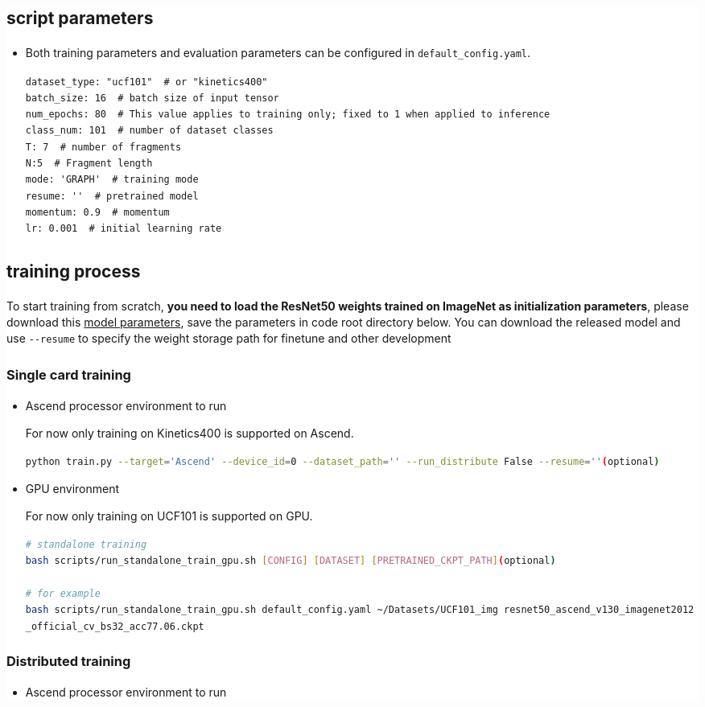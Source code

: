 ## script parameters

- Both training parameters and evaluation parameters can be configured in ```default_config.yaml```.

  ````text
  dataset_type: "ucf101"  # or "kinetics400"
  batch_size: 16  # batch size of input tensor
  num_epochs: 80  # This value applies to training only; fixed to 1 when applied to inference
  class_num: 101  # number of dataset classes
  T: 7  # number of fragments
  N:5  # Fragment length
  mode: 'GRAPH'  # training mode
  resume: ''  # pretrained model
  momentum: 0.9  # momentum
  lr: 0.001  # initial learning rate
  ````

## training process

To start training from scratch, **you need to load the ResNet50 weights trained on ImageNet as initialization parameters**, please download this [model parameters](https://download.mindspore.cn/model_zoo/r1.3/resnet50_ascend_v130_imagenet2012_official_cv_bs32_acc77.06/), save the parameters in code root directory below.
You can download the released model and use `--resume` to specify the weight storage path for finetune and other development

### Single card training

- Ascend processor environment to run

  For now only training on Kinetics400 is supported on Ascend.

  ```bash
  python train.py --target='Ascend' --device_id=0 --dataset_path='' --run_distribute False --resume=''(optional)
  ```

- GPU environment

  For now only training on UCF101 is supported on GPU.

  ```bash
  # standalone training
  bash scripts/run_standalone_train_gpu.sh [CONFIG] [DATASET] [PRETRAINED_CKPT_PATH](optional)

  # for example
  bash scripts/run_standalone_train_gpu.sh default_config.yaml ~/Datasets/UCF101_img resnet50_ascend_v130_imagenet2012_official_cv_bs32_acc77.06.ckpt

  ```

### Distributed training

- Ascend processor environment to run
